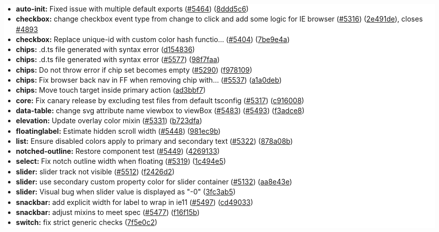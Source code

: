 * **auto-init:** Fixed issue with multiple default exports ([#5464](https://github.com/charudatta10/material-components-web/issues/5464)) ([8ddd5c6](https://github.com/charudatta10/material-components-web/commit/8ddd5c6dcbfa6d81a063b37aee4021ebf34d18f0))
* **checkbox:** change checkbox event type from change to click and add some logic for IE browser ([#5316](https://github.com/charudatta10/material-components-web/issues/5316)) ([2e491de](https://github.com/charudatta10/material-components-web/commit/2e491de555d54f8d41474ccda156e5f9d0666bc4)), closes [#4893](https://github.com/charudatta10/material-components-web/issues/4893)
* **checkbox:** Replace unique-id with custom color hash functio… ([#5404](https://github.com/charudatta10/material-components-web/issues/5404)) ([7be9e4a](https://github.com/charudatta10/material-components-web/commit/7be9e4a04387b9ca5f8afae6e4edcb3b37e6a86b))
* **chips:** .d.ts file generated with syntax error ([d154836](https://github.com/charudatta10/material-components-web/commit/d1548369f2311e164b0920ed651ba211d05543fa))
* **chips:** .d.ts file generated with syntax error ([#5577](https://github.com/charudatta10/material-components-web/issues/5577)) ([98f7faa](https://github.com/charudatta10/material-components-web/commit/98f7faa05fa7c88e0231a00942f4ff9dedf4e8c0))
* **chips:** Do not throw error if chip set becomes empty ([#5290](https://github.com/charudatta10/material-components-web/issues/5290)) ([f978109](https://github.com/charudatta10/material-components-web/commit/f978109c33d9e67aebe5af3e460174686eea7b4a))
* **chips:** Fix browser back nav in FF when removing chip with… ([#5537](https://github.com/charudatta10/material-components-web/issues/5537)) ([a1a0deb](https://github.com/charudatta10/material-components-web/commit/a1a0deb3ea47d5d89efdcab062e438218148b975))
* **chips:** Move touch target inside primary action ([ad3bbf7](https://github.com/charudatta10/material-components-web/commit/ad3bbf7822d1fe26694b798299c48e8896971e25))
* **core:** Fix canary release by excluding test files from default tsconfig ([#5317](https://github.com/charudatta10/material-components-web/issues/5317)) ([c916008](https://github.com/charudatta10/material-components-web/commit/c9160084f1f64800e74e0e69673c6b2beca22ee4))
* **data-table:** change svg attribute name viewbox to viewBox ([#5483](https://github.com/charudatta10/material-components-web/issues/5483)) ([#5493](https://github.com/charudatta10/material-components-web/issues/5493)) ([f3adce8](https://github.com/charudatta10/material-components-web/commit/f3adce86f43c15d3e2311363bf317ff68a3bb99d))
* **elevation:** Update overlay color mixin ([#5331](https://github.com/charudatta10/material-components-web/issues/5331)) ([b723dfa](https://github.com/charudatta10/material-components-web/commit/b723dfa7848c4b96bc24bb148cc5f55f316625ee))
* **floatinglabel:** Estimate hidden scroll width ([#5448](https://github.com/charudatta10/material-components-web/issues/5448)) ([981ec9b](https://github.com/charudatta10/material-components-web/commit/981ec9b6fd538caadb44f7469745de8f8954c89b))
* **list:** Ensure disabled colors apply to primary and secondary text ([#5322](https://github.com/charudatta10/material-components-web/issues/5322)) ([878a08b](https://github.com/charudatta10/material-components-web/commit/878a08b7cf673ba45f124b400032928b2c273749))
* **notched-outline:** Restore component test ([#5449](https://github.com/charudatta10/material-components-web/issues/5449)) ([4269133](https://github.com/charudatta10/material-components-web/commit/4269133421f7058385255b0676be94c9c1170b2d))
* **select:** Fix notch outline width when floating ([#5319](https://github.com/charudatta10/material-components-web/issues/5319)) ([1c494e5](https://github.com/charudatta10/material-components-web/commit/1c494e5672c142f3f3451aa2270431844d35c88e))
* **slider:** slider track not visible ([#5512](https://github.com/charudatta10/material-components-web/issues/5512)) ([f2426d2](https://github.com/charudatta10/material-components-web/commit/f2426d26e683591cee87b4107f990492b47ec837))
* **slider:** use secondary custom property color for slider container ([#5132](https://github.com/charudatta10/material-components-web/issues/5132)) ([aa8e43e](https://github.com/charudatta10/material-components-web/commit/aa8e43e9afaa1e00080f149bbe497746b57a285a))
* **slider:** Visual bug when slider value is displayed as "-0" ([3fc3ab5](https://github.com/charudatta10/material-components-web/commit/3fc3ab520ab5399c3b87b094e047a1751f7aa9af))
* **snackbar:** add explicit width for label to wrap in ie11 ([#5497](https://github.com/charudatta10/material-components-web/issues/5497)) ([cd49033](https://github.com/charudatta10/material-components-web/commit/cd4903304412d79be8da96499091259b5e954c80))
* **snackbar:** adjust mixins to meet spec ([#5477](https://github.com/charudatta10/material-components-web/issues/5477)) ([f16f15b](https://github.com/charudatta10/material-components-web/commit/f16f15b8fda0d8c283bed5551b78620bf2fd3b82))
* **switch:** fix strict generic checks ([7f5e0c2](https://github.com/charudatta10/material-components-web/commit/7f5e0c23ffb2f547d9bfca6b68927b5861a3112b))